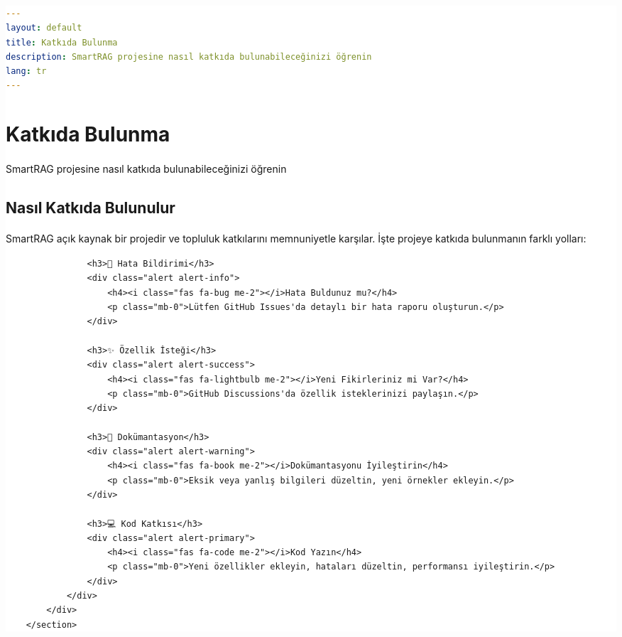 ```yaml
---
layout: default
title: Katkıda Bulunma
description: SmartRAG projesine nasıl katkıda bulunabileceğinizi öğrenin
lang: tr
---
```


<div class="page-header">
    <div class="container">
        <div class="row">
            <div class="col-lg-8 mx-auto text-center">
                <h1 class="page-title">Katkıda Bulunma</h1>
                <p class="page-description">
                    SmartRAG projesine nasıl katkıda bulunabileceğinizi öğrenin
                </p>
            </div>
        </div>
    </div>
</div>

<div class="page-content">
    <div class="container">
        <!-- How to Contribute Section -->
        <section class="content-section">
            <div class="row">
                <div class="col-lg-8 mx-auto">
                    <h2>Nasıl Katkıda Bulunulur</h2>
                    <p>SmartRAG açık kaynak bir projedir ve topluluk katkılarını memnuniyetle karşılar. İşte projeye katkıda bulunmanın farklı yolları:</p>
                    
                    <h3>🐛 Hata Bildirimi</h3>
                    <div class="alert alert-info">
                        <h4><i class="fas fa-bug me-2"></i>Hata Buldunuz mu?</h4>
                        <p class="mb-0">Lütfen GitHub Issues'da detaylı bir hata raporu oluşturun.</p>
                    </div>
                    
                    <h3>✨ Özellik İsteği</h3>
                    <div class="alert alert-success">
                        <h4><i class="fas fa-lightbulb me-2"></i>Yeni Fikirleriniz mi Var?</h4>
                        <p class="mb-0">GitHub Discussions'da özellik isteklerinizi paylaşın.</p>
                    </div>
                    
                    <h3>📝 Dokümantasyon</h3>
                    <div class="alert alert-warning">
                        <h4><i class="fas fa-book me-2"></i>Dokümantasyonu İyileştirin</h4>
                        <p class="mb-0">Eksik veya yanlış bilgileri düzeltin, yeni örnekler ekleyin.</p>
                    </div>
                    
                    <h3>💻 Kod Katkısı</h3>
                    <div class="alert alert-primary">
                        <h4><i class="fas fa-code me-2"></i>Kod Yazın</h4>
                        <p class="mb-0">Yeni özellikler ekleyin, hataları düzeltin, performansı iyileştirin.</p>
                    </div>
                </div>
            </div>
        </section>
